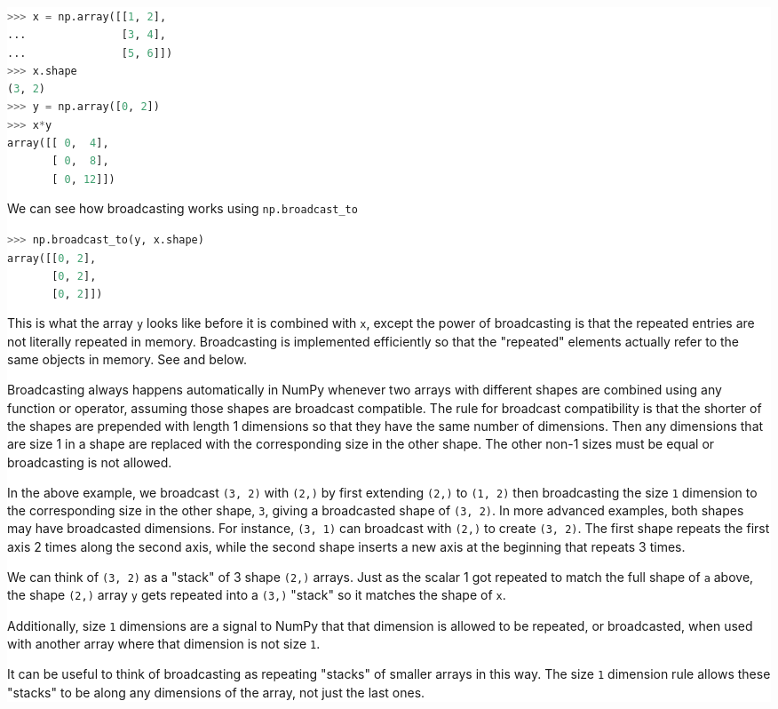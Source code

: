 ```py
>>> x = np.array([[1, 2],
...               [3, 4],
...               [5, 6]])
>>> x.shape
(3, 2)
>>> y = np.array([0, 2])
>>> x*y
array([[ 0,  4],
       [ 0,  8],
       [ 0, 12]])
```

We can see how broadcasting works using `np.broadcast_to`

```py
>>> np.broadcast_to(y, x.shape)
array([[0, 2],
       [0, 2],
       [0, 2]])
```

This is what the array `y` looks like before it is combined with `x`, except
the power of broadcasting is that the repeated entries are not literally
repeated in memory. Broadcasting is implemented efficiently so that the
"repeated" elements actually refer to the same objects in memory. See
[](views-vs-copies) and [](strides) below.

Broadcasting always happens automatically in NumPy whenever two arrays with
different shapes are combined using any function or operator, assuming those
shapes are broadcast compatible. The rule for broadcast compatibility is that
the shorter of the shapes are prepended with length 1 dimensions so that they
have the same number of dimensions. Then any dimensions that are size 1 in a
shape are replaced with the corresponding size in the other shape. The other
non-1 sizes must be equal or broadcasting is not allowed.

In the above example, we broadcast `(3, 2)` with `(2,)` by first extending
`(2,)` to `(1, 2)` then broadcasting the size `1` dimension to the
corresponding size in the other shape, `3`, giving a broadcasted shape of `(3,
2)`. In more advanced examples, both shapes may have broadcasted dimensions.
For instance, `(3, 1)` can broadcast with `(2,)` to create `(3, 2)`. The first
shape repeats the first axis 2 times along the second axis, while the second
shape inserts a new axis at the beginning that repeats 3 times.

We can think of `(3, 2)` as a "stack" of 3 shape `(2,)` arrays. Just as the
scalar 1 got repeated to match the full shape of `a` above, the shape `(2,)`
array `y` gets repeated into a `(3,)` "stack" so it matches the shape of `x`.

Additionally, size `1` dimensions are a signal to NumPy that that dimension is
allowed to be repeated, or broadcasted, when used with another array where
that dimension is not size `1`.

It can be useful to think of broadcasting as repeating "stacks" of smaller
arrays in this way. The size `1` dimension rule allows these "stacks" to be
along any dimensions of the array, not just the last ones.


[^view-scalar-footnote]: There is one exception to this rule, which is that an
[^view-functions-footnote]: Some of these functions will sometimes return a
[^c-order-footnote]: C ordering and Fortran ordering are also sometimes
[^empty-footnote]: The "empty" in the name `np.empty` is not related to the